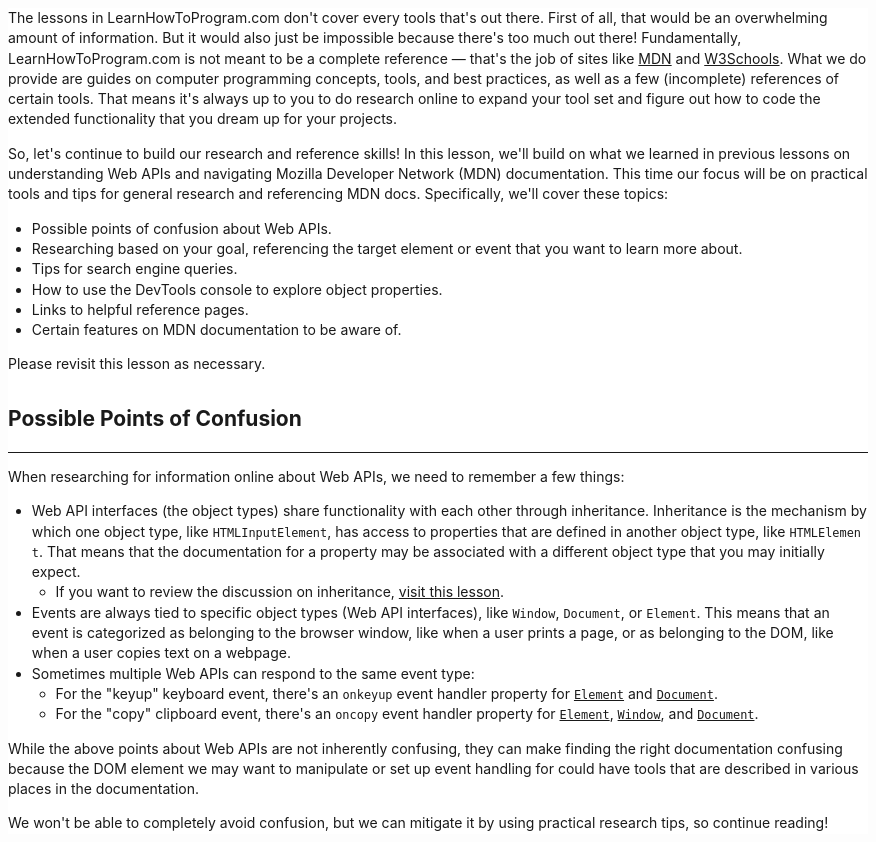 The lessons in LearnHowToProgram.com don't cover every tools that's out there. First of all, that would be an overwhelming amount of information. But it would also just be impossible because there's too much out there! Fundamentally, LearnHowToProgram.com is not meant to be a complete reference — that's the job of sites like [MDN](https://developer.mozilla.org/en-US/) and [W3Schools](https://www.w3schools.com/). What we do provide are guides on computer programming concepts, tools, and best practices, as well as a few (incomplete) references of certain tools. That means it's always up to you to do research online to expand your tool set and figure out how to code the extended functionality that you dream up for your projects.

So, let's continue to build our research and reference skills! In this lesson, we'll build on what we learned in previous lessons on understanding Web APIs and navigating Mozilla Developer Network (MDN) documentation. This time our focus will be on practical tools and tips for general research and referencing MDN docs. Specifically, we'll cover these topics:

* Possible points of confusion about Web APIs.
* Researching based on your goal, referencing the target element or event that you want to learn more about. 
* Tips for search engine queries.
* How to use the DevTools console to explore object properties.
* Links to helpful reference pages.
* Certain features on MDN documentation to be aware of.

Please revisit this lesson as necessary.

## Possible Points of Confusion
---

When researching for information online about Web APIs, we need to remember a few things:

* Web API interfaces (the object types) share functionality with each other through inheritance. Inheritance is the mechanism by which one object type, like `HTMLInputElement`, has access to properties that are defined in another object type, like `HTMLElement`. That means that the documentation for a property may be associated with a different object type that you may initially expect.
  * If you want to review the discussion on inheritance, [visit this lesson](https://new.learnhowtoprogram.com/introduction-to-programming/javascript-and-web-browsers/understanding-web-apis-interfaces-object-types-and-inheritance).
* Events are always tied to specific object types (Web API interfaces), like `Window`, `Document`, or `Element`. This means that an event is categorized as belonging to the browser window, like when a user prints a page, or as belonging to the DOM, like when a user copies text on a webpage.
* Sometimes multiple Web APIs can respond to the same event type:
  * For the "keyup" keyboard event, there's an `onkeyup` event handler property for [`Element`](https://developer.mozilla.org/en-US/docs/Web/API/Element#keyboard_events) and [`Document`](https://developer.mozilla.org/en-US/docs/Web/API/Document#keyboard_events). 
  * For the "copy" clipboard event, there's an `oncopy` event handler property for [`Element`](https://developer.mozilla.org/en-US/docs/Web/API/Element#clipboard_events), [`Window`](https://developer.mozilla.org/en-US/docs/Web/API/Window#clipboard_events), and [`Document`](https://developer.mozilla.org/en-US/docs/Web/API/Document#clipboard_events).

While the above points about Web APIs are not inherently confusing, they can make finding the right documentation confusing because the DOM element we may want to manipulate or set up  event handling for could have tools that are described in various places in the documentation. 

We won't be able to completely avoid confusion, but we can mitigate it by using practical research tips, so continue reading! 

